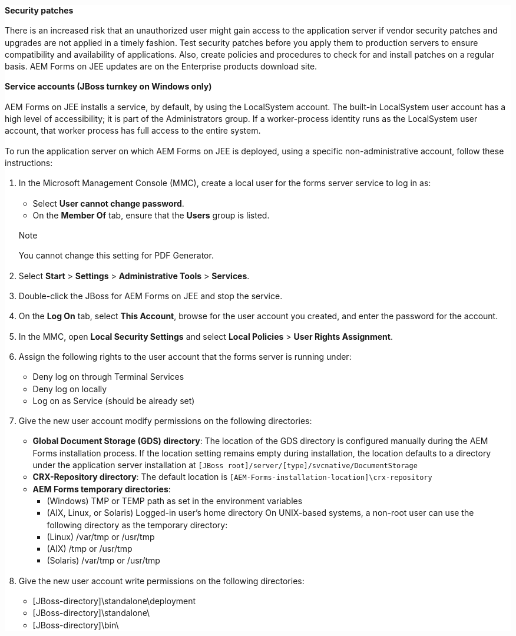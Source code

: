 **Security patches**

There is an increased risk that an unauthorized user might gain access to the application server if vendor security patches and upgrades are not applied in a timely fashion. Test security patches before you apply them to production servers to ensure compatibility and availability of applications. Also, create policies and procedures to check for and install patches on a regular basis. AEM Forms on JEE updates are on the Enterprise products download site.

**Service accounts (JBoss turnkey on Windows only)**

AEM Forms on JEE installs a service, by default, by using the LocalSystem account. The built-in LocalSystem user account has a high level of accessibility; it is part of the Administrators group. If a worker-process identity runs as the LocalSystem user account, that worker process has full access to the entire system.

To run the application server on which AEM Forms on JEE is deployed, using a specific non-administrative account, follow these instructions:

1. In the Microsoft Management Console (MMC), create a local user for the forms server service to log in as:

    * Select **User cannot change password**.
    * On the **Member Of** tab, ensure that the **Users** group is listed.

   >[!NOTE]
   >
   >You cannot change this setting for PDF Generator.

1. Select **Start** &gt; **Settings** &gt; **Administrative Tools** &gt; **Services**. 
1. Double-click the JBoss for AEM Forms on JEE and stop the service.
1. On the **Log On** tab, select **This Account**, browse for the user account you created, and enter the password for the account.
1. In the MMC, open **Local Security Settings** and select **Local Policies** &gt; **User Rights Assignment**.
1. Assign the following rights to the user account that the forms server is running under:

    * Deny log on through Terminal Services
    * Deny log on locally
    * Log on as Service (should be already set)

1. Give the new user account modify permissions on the following directories: 
    * **Global Document Storage (GDS) directory**: The location of the GDS directory is configured manually during the AEM Forms installation process. If the location setting remains empty during installation, the location defaults to a directory under the application server installation at `[JBoss root]/server/[type]/svcnative/DocumentStorage`
    * **CRX-Repository directory**: The default location is `[AEM-Forms-installation-location]\crx-repository`  
    * **AEM Forms temporary directories**:  
        * (Windows) TMP or TEMP path as set in the environment variables
        * (AIX, Linux, or Solaris) Logged-in user’s home directory
        On UNIX-based systems, a non-root user can use the following directory as the temporary directory:
        * (Linux) /var/tmp or /usr/tmp
        * (AIX) /tmp or /usr/tmp
        * (Solaris) /var/tmp or /usr/tmp
1. Give the new user account write permissions on the following directories:
    * [JBoss-directory]\standalone\deployment
    * [JBoss-directory]\standalone\
    * [JBoss-directory]\bin\
    